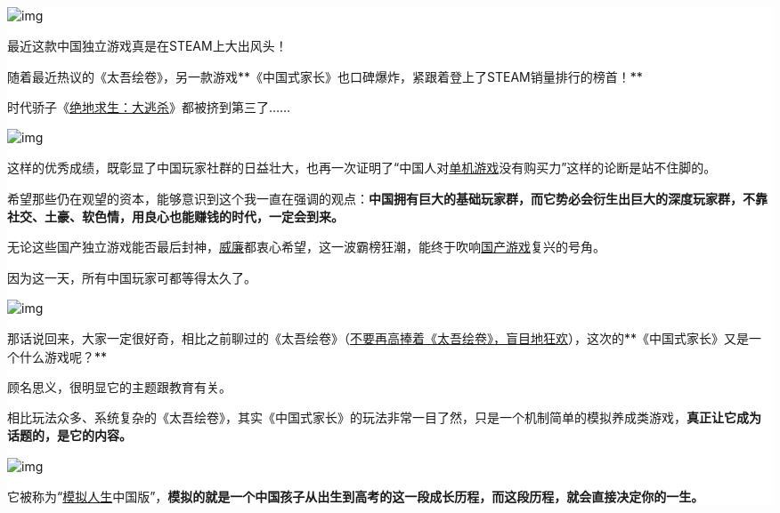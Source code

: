 ![img](https://pic1.zhimg.com/80/v2-8bb8293290e0d2a18b15180a6931c76c_720w.jpg)



最近这款中国独立游戏真是在STEAM上大出风头！



随着最近热议的《太吾绘卷》，另一款游戏**《中国式家长》也口碑爆炸，紧跟着登上了STEAM销量排行的榜首！**



时代骄子《[绝地求生：大逃杀](https://www.zhihu.com/search?q=绝地求生：大逃杀&search_source=Entity&hybrid_search_source=Entity&hybrid_search_extra={"sourceType"%3A"article"%2C"sourceId"%3A46118336})》都被挤到第三了……



![img](https://pic4.zhimg.com/80/v2-97fa8111a2721db5286f907535c6fc27_720w.jpg)



这样的优秀成绩，既彰显了中国玩家社群的日益壮大，也再一次证明了“中国人对[单机游戏](https://www.zhihu.com/search?q=单机游戏&search_source=Entity&hybrid_search_source=Entity&hybrid_search_extra={"sourceType"%3A"article"%2C"sourceId"%3A46118336})没有购买力”这样的论断是站不住脚的。



希望那些仍在观望的资本，能够意识到这个我一直在强调的观点：**中国拥有巨大的基础玩家群，而它势必会衍生出巨大的深度玩家群，不靠社交、土豪、软色情，用良心也能赚钱的时代，一定会到来。**



无论这些国产独立游戏能否最后封神，[威廉](https://www.zhihu.com/search?q=威廉&search_source=Entity&hybrid_search_source=Entity&hybrid_search_extra={"sourceType"%3A"article"%2C"sourceId"%3A46118336})都衷心希望，这一波霸榜狂潮，能终于吹响[国产游戏](https://www.zhihu.com/search?q=国产游戏&search_source=Entity&hybrid_search_source=Entity&hybrid_search_extra={"sourceType"%3A"article"%2C"sourceId"%3A46118336})复兴的号角。



因为这一天，所有中国玩家可都等得太久了。



![img](https://pic4.zhimg.com/80/v2-ad9baaa75e0426980425a46434ca806f_720w.jpg)



那话说回来，大家一定很好奇，相比之前聊过的《太吾绘卷》（[不要再高捧着《太吾绘卷》，盲目地狂欢](https://zhuanlan.zhihu.com/p/45507107)），这次的**《中国式家长》又是一个什么游戏呢？**



顾名思义，很明显它的主题跟教育有关。



相比玩法众多、系统复杂的《太吾绘卷》，其实《中国式家长》的玩法非常一目了然，只是一个机制简单的模拟养成类游戏，**真正让它成为话题的，是它的内容。**



![img](https://pic1.zhimg.com/80/v2-9aa928dd23eff9a5a0e97f4f3915c6c8_720w.jpg)



它被称为“[模拟人生](https://www.zhihu.com/search?q=模拟人生&search_source=Entity&hybrid_search_source=Entity&hybrid_search_extra={"sourceType"%3A"article"%2C"sourceId"%3A46118336})中国版”，**模拟的就是一个中国孩子从出生到高考的这一段成长历程，而这段历程，就会直接决定你的一生。**


